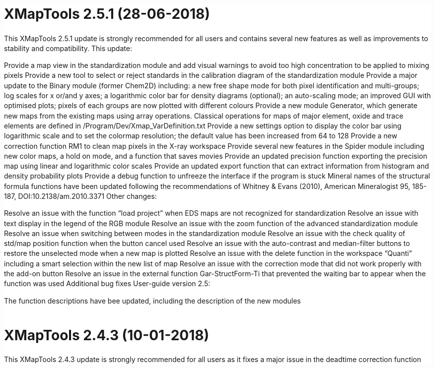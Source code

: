 # XMapTools 2.5.1 (28-06-2018)
This XMapTools 2.5.1 update is strongly recommended for all users and contains several new features as well as improvements to stability and compatibility. This update:

Provide a map view in the standardization module and add visual warnings to avoid too high concentration to be applied to mixing pixels
Provide a new tool to select or reject standards in the calibration diagram of the standardization module
Provide a major update to the Binary module (former Chem2D) including: a new free shape mode for both pixel identification and multi-groups; log scales for x or/and y axes; a logarithmic color bar for density diagrams (optional); an auto-scaling mode; an improved GUI with optimised plots; pixels of each groups are now plotted with different colours
Provide a new module Generator, which generate new maps from the existing maps using array operations. Classical operations for maps of major element, oxide and trace elements are defined in /Program/Dev/Xmap_VarDefinition.txt
Provide a new settings option to display the color bar using logarithmic scale and to set the colormap resolution; the default value has been increased from 64 to 128
Provide a new correction function RM1 to clean map pixels in the X-ray workspace
Provide several new features in the Spider module including new color maps, a hold on mode, and a function that saves movies
Provide an updated precision function exporting the precision map using linear and logarithmic color scales
Provide an updated export function that can extract information from histogram and density probability plots
Provide a debug function to unfreeze the interface if the program is stuck
Mineral names of the structural formula functions have been updated following the recommendations of Whitney & Evans (2010), American Mineralogist 95, 185-187, DOI:10.2138/am.2010.3371
Other changes:

Resolve an issue with the function “load project” when EDS maps are not recognized for standardization
Resolve an issue with text display in the legend of the RGB module
Resolve an issue with the zoom function of the advanced standardization module
Resolve an issue when switching between modes in the standardization module
Resolve an issue with the check quality of std/map position function when the button cancel used
Resolve an issue with the auto-contrast and median-filter buttons to restore the unselected mode when a new map is plotted
Resolve an issue with the delete function in the workspace “Quanti” including a smart selection within the new list of map
Resolve an issue with the correction mode that did not work properly with the add-on button
Resolve an issue in the external function Gar-StructForm-Ti that prevented the waiting bar to appear when the function was used
Additional bug fixes
User-guide version 2.5:

The function descriptions have bee updated, including the description of the new modules

# XMapTools 2.4.3 (10-01-2018)
This XMapTools 2.4.3 update is strongly recommended for all users as it fixes a major issue in the deadtime correction function
